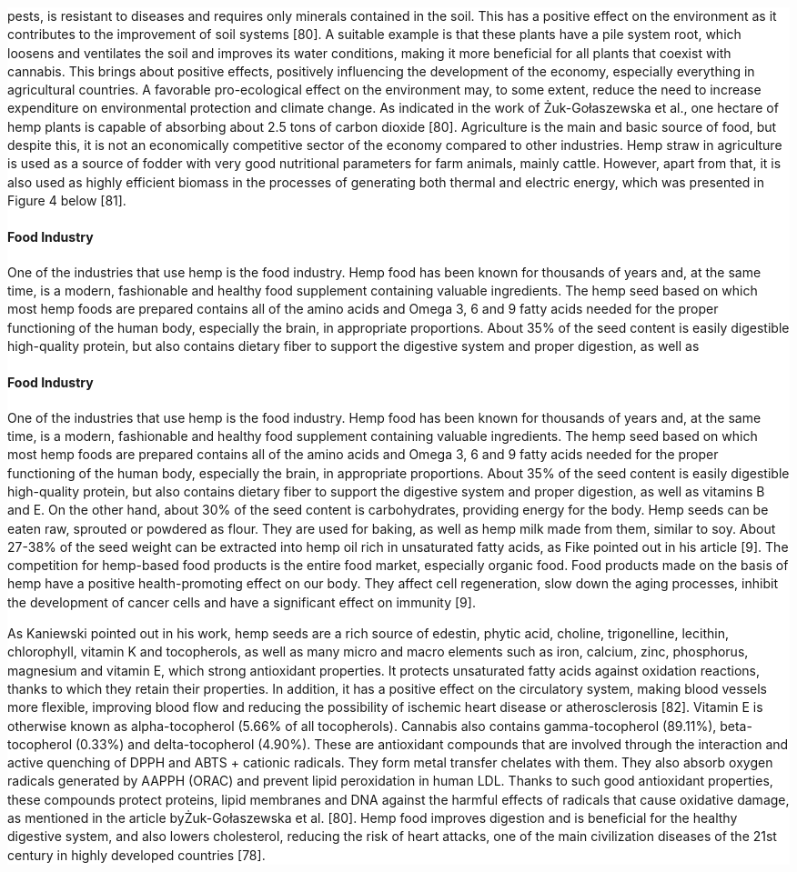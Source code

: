 pests, is resistant to diseases and requires only minerals contained in the soil. This has a positive effect on the environment as it contributes to the improvement of soil systems [80]. A suitable example is that these plants have a pile system root, which loosens and ventilates the soil and improves its water conditions, making it more beneficial for all plants that coexist with cannabis. This brings about positive effects, positively influencing the development of the economy, especially everything in agricultural countries. A favorable pro-ecological effect on the environment may, to some extent, reduce the need to increase expenditure on environmental protection and climate change. As indicated in the work of Żuk-Gołaszewska et al., one hectare of hemp plants is capable of absorbing about 2.5 tons of carbon dioxide [80]. Agriculture is the main and basic source of food, but despite this, it is not an economically competitive sector of the economy compared to other industries. Hemp straw in agriculture is used as a source of fodder with very good nutritional parameters for farm animals, mainly cattle. However, apart from that, it is also used as highly efficient biomass in the processes of generating both thermal and electric energy, which was presented in Figure 4 below [81]. 


#### Food Industry

One of the industries that use hemp is the food industry. Hemp food has been known for thousands of years and, at the same time, is a modern, fashionable and healthy food supplement containing valuable ingredients. The hemp seed based on which most hemp foods are prepared contains all of the amino acids and Omega 3, 6 and 9 fatty acids needed for the proper functioning of the human body, especially the brain, in appropriate proportions. About 35% of the seed content is easily digestible high-quality protein, but also contains dietary fiber to support the digestive system and proper digestion, as well as 


#### Food Industry

One of the industries that use hemp is the food industry. Hemp food has been known for thousands of years and, at the same time, is a modern, fashionable and healthy food supplement containing valuable ingredients. The hemp seed based on which most hemp foods are prepared contains all of the amino acids and Omega 3, 6 and 9 fatty acids needed for the proper functioning of the human body, especially the brain, in appropriate proportions. About 35% of the seed content is easily digestible high-quality protein, but also contains dietary fiber to support the digestive system and proper digestion, as well as vitamins B and E. On the other hand, about 30% of the seed content is carbohydrates, providing energy for the body. Hemp seeds can be eaten raw, sprouted or powdered as flour. They are used for baking, as well as hemp milk made from them, similar to soy. About 27-38% of the seed weight can be extracted into hemp oil rich in unsaturated fatty acids, as Fike pointed out in his article [9]. The competition for hemp-based food products is the entire food market, especially organic food. Food products made on the basis of hemp have a positive health-promoting effect on our body. They affect cell regeneration, slow down the aging processes, inhibit the development of cancer cells and have a significant effect on immunity [9].

As Kaniewski pointed out in his work, hemp seeds are a rich source of edestin, phytic acid, choline, trigonelline, lecithin, chlorophyll, vitamin K and tocopherols, as well as many micro and macro elements such as iron, calcium, zinc, phosphorus, magnesium and vitamin E, which strong antioxidant properties. It protects unsaturated fatty acids against oxidation reactions, thanks to which they retain their properties. In addition, it has a positive effect on the circulatory system, making blood vessels more flexible, improving blood flow and reducing the possibility of ischemic heart disease or atherosclerosis [82]. Vitamin E is otherwise known as alpha-tocopherol (5.66% of all tocopherols). Cannabis also contains gamma-tocopherol (89.11%), beta-tocopherol (0.33%) and delta-tocopherol (4.90%). These are antioxidant compounds that are involved through the interaction and active quenching of DPPH and ABTS + cationic radicals. They form metal transfer chelates with them. They also absorb oxygen radicals generated by AAPPH (ORAC) and prevent lipid peroxidation in human LDL. Thanks to such good antioxidant properties, these compounds protect proteins, lipid membranes and DNA against the harmful effects of radicals that cause oxidative damage, as mentioned in the article byŻuk-Gołaszewska et al. [80]. Hemp food improves digestion and is beneficial for the healthy digestive system, and also lowers cholesterol, reducing the risk of heart attacks, one of the main civilization diseases of the 21st century in highly developed countries [78].
